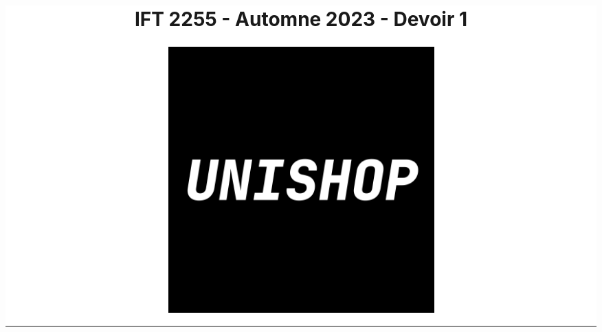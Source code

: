 <div style="text-align: center;">

# IFT 2255 - Automne 2023 - Devoir 1 

<div align="center">

<img src="assets/logo.svg" alt="Unishop Logo" width=45%/>

</div>
</div>

---